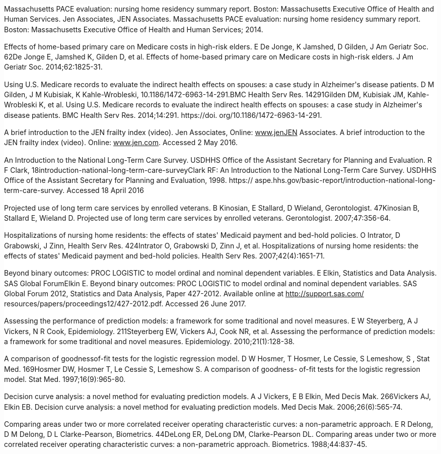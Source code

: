 Massachusetts PACE evaluation: nursing home residency summary report. Boston: Massachusetts Executive Office of Health and Human Services. Jen Associates, JEN Associates. Massachusetts PACE evaluation: nursing home residency summary report. Boston: Massachusetts Executive Office of Health and Human Services; 2014.

Effects of home-based primary care on Medicare costs in high-risk elders. E De Jonge, K Jamshed, D Gilden, J Am Geriatr Soc. 62De Jonge E, Jamshed K, Gilden D, et al. Effects of home-based primary care on Medicare costs in high-risk elders. J Am Geriatr Soc. 2014;62:1825-31.

Using U.S. Medicare records to evaluate the indirect health effects on spouses: a case study in Alzheimer's disease patients. D M Gilden, J M Kubisiak, K Kahle-Wrobleski, 10.1186/1472-6963-14-291.BMC Health Serv Res. 14291Gilden DM, Kubisiak JM, Kahle-Wrobleski K, et al. Using U.S. Medicare records to evaluate the indirect health effects on spouses: a case study in Alzheimer's disease patients. BMC Health Serv Res. 2014;14:291. https://doi. org/10.1186/1472-6963-14-291.

A brief introduction to the JEN frailty index (video). Jen Associates, Online: www.jenJEN Associates. A brief introduction to the JEN frailty index (video). Online: www.jen.com. Accessed 2 May 2016.

An Introduction to the National Long-Term Care Survey. USDHHS Office of the Assistant Secretary for Planning and Evaluation. R F Clark, 18introduction-national-long-term-care-surveyClark RF: An Introduction to the National Long-Term Care Survey. USDHHS Office of the Assistant Secretary for Planning and Evaluation, 1998. https:// aspe.hhs.gov/basic-report/introduction-national-long-term-care-survey. Accessed 18 April 2016

Projected use of long term care services by enrolled veterans. B Kinosian, E Stallard, D Wieland, Gerontologist. 47Kinosian B, Stallard E, Wieland D. Projected use of long term care services by enrolled veterans. Gerontologist. 2007;47:356-64.

Hospitalizations of nursing home residents: the effects of states' Medicaid payment and bed-hold policies. O Intrator, D Grabowski, J Zinn, Health Serv Res. 424Intrator O, Grabowski D, Zinn J, et al. Hospitalizations of nursing home residents: the effects of states' Medicaid payment and bed-hold policies. Health Serv Res. 2007;42(4):1651-71.

Beyond binary outcomes: PROC LOGISTIC to model ordinal and nominal dependent variables. E Elkin, Statistics and Data Analysis. SAS Global ForumElkin E. Beyond binary outcomes: PROC LOGISTIC to model ordinal and nominal dependent variables. SAS Global Forum 2012, Statistics and Data Analysis, Paper 427-2012. Available online at http://support.sas.com/ resources/papers/proceedings12/427-2012.pdf. Accessed 26 June 2017.

Assessing the performance of prediction models: a framework for some traditional and novel measures. E W Steyerberg, A J Vickers, N R Cook, Epidemiology. 211Steyerberg EW, Vickers AJ, Cook NR, et al. Assessing the performance of prediction models: a framework for some traditional and novel measures. Epidemiology. 2010;21(1):128-38.

A comparison of goodnessof-fit tests for the logistic regression model. D W Hosmer, T Hosmer, Le Cessie, S Lemeshow, S , Stat Med. 169Hosmer DW, Hosmer T, Le Cessie S, Lemeshow S. A comparison of goodness- of-fit tests for the logistic regression model. Stat Med. 1997;16(9):965-80.

Decision curve analysis: a novel method for evaluating prediction models. A J Vickers, E B Elkin, Med Decis Mak. 266Vickers AJ, Elkin EB. Decision curve analysis: a novel method for evaluating prediction models. Med Decis Mak. 2006;26(6):565-74.

Comparing areas under two or more correlated receiver operating characteristic curves: a non-parametric approach. E R Delong, D M Delong, D L Clarke-Pearson, Biometrics. 44DeLong ER, DeLong DM, Clarke-Pearson DL. Comparing areas under two or more correlated receiver operating characteristic curves: a non-parametric approach. Biometrics. 1988;44:837-45.
